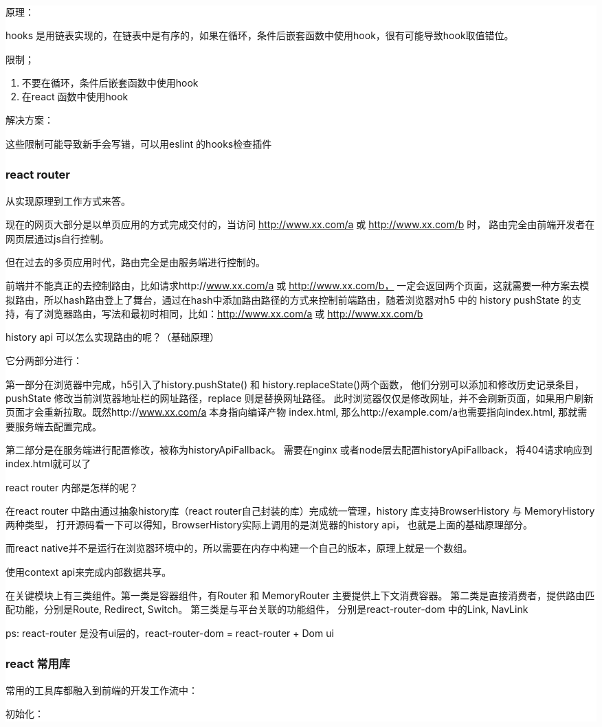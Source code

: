 原理：

hooks 是用链表实现的，在链表中是有序的，如果在循环，条件后嵌套函数中使用hook，很有可能导致hook取值错位。


限制；

1. 不要在循环，条件后嵌套函数中使用hook
2. 在react 函数中使用hook

解决方案：

这些限制可能导致新手会写错，可以用eslint 的hooks检查插件

### react router

从实现原理到工作方式来答。

现在的网页大部分是以单页应用的方式完成交付的，当访问 http://www.xx.com/a 或 http://www.xx.com/b 时，
路由完全由前端开发者在网页层通过js自行控制。

但在过去的多页应用时代，路由完全是由服务端进行控制的。

前端并不能真正的去控制路由，比如请求http://www.xx.com/a 或 http://www.xx.com/b， 一定会返回两个页面，这就需要一种方案去模拟路由，所以hash路由登上了舞台，通过在hash中添加路由路径的方式来控制前端路由，随着浏览器对h5 中的 history pushState 的支持，有了浏览器路由，写法和最初时相同，比如：http://www.xx.com/a 或 http://www.xx.com/b

history api 可以怎么实现路由的呢？（基础原理）

它分两部分进行：

第一部分在浏览器中完成，h5引入了history.pushState() 和 history.replaceState()两个函数，
他们分别可以添加和修改历史记录条目，pushState 修改当前浏览器地址栏的网址路径，replace 则是替换网址路径。
此时浏览器仅仅是修改网址，并不会刷新页面，如果用户刷新页面才会重新拉取。既然http://www.xx.com/a 本身指向编译产物
index.html, 那么http://example.com/a也需要指向index.html, 那就需要服务端去配置完成。

第二部分是在服务端进行配置修改，被称为historyApiFallback。 需要在nginx 或者node层去配置historyApiFallback，
将404请求响应到index.html就可以了

react router 内部是怎样的呢？

在react router 中路由通过抽象history库（react router自己封装的库）完成统一管理，history 库支持BrowserHistory 与 MemoryHistory 两种类型，
打开源码看一下可以得知，BrowserHistory实际上调用的是浏览器的history api， 也就是上面的基础原理部分。

而react native并不是运行在浏览器环境中的，所以需要在内存中构建一个自己的版本，原理上就是一个数组。

使用context api来完成内部数据共享。

在关键模块上有三类组件。第一类是容器组件，有Router 和 MemoryRouter 主要提供上下文消费容器。
第二类是直接消费者，提供路由匹配功能，分别是Route, Redirect, Switch。 第三类是与平台关联的功能组件，
分别是react-router-dom 中的Link, NavLink

ps: react-router 是没有ui层的，react-router-dom = react-router + Dom ui


### react 常用库

常用的工具库都融入到前端的开发工作流中：

初始化： 
